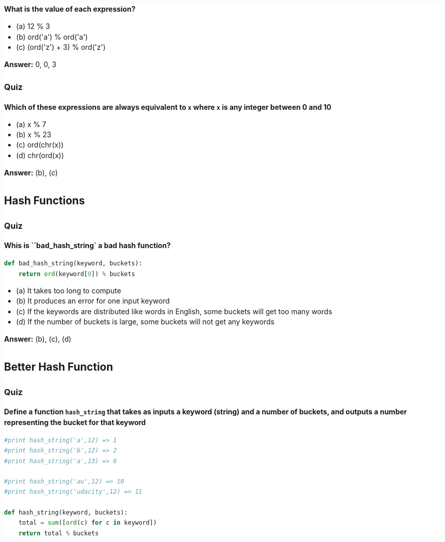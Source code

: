 **What is the value of each expression?**

- (a) 12 % 3
- (b) ord('a') % ord('a')
- (c) (ord('z') + 3) % ord('z')

**Answer:** 0, 0, 3

### Quiz

**Which of these expressions are always equivalent to `x` where `x` is any integer between 0 and 10**

- (a) x % 7
- (b) x % 23
- (c) ord(chr(x))
- (d) chr(ord(x))

**Answer:** (b), (c)

## Hash Functions

### Quiz

**Whis is ``bad_hash_string` a bad hash function?**

```python
def bad_hash_string(keyword, buckets):
    return ord(keyword[0]) % buckets
```

- (a) It takes too long to compute
- (b) It produces an error for one input keyword
- (c) If the keywords are distributed like words in English, some buckets will get too many words
- (d) If the number of buckets is large, some buckets will not get any keywords

**Answer:** (b), (c), (d)


## Better Hash Function

### Quiz

**Define a function `hash_string` that takes as inputs a keyword (string) and a number of buckets, and outputs a number representing the bucket for that keyword**

```python
#print hash_string('a',12) => 1
#print hash_string('b',12) => 2
#print hash_string('a',13) => 6

#print hash_string('au',12) => 10
#print hash_string('udacity',12) => 11

def hash_string(keyword, buckets):
    total = sum([ord(c) for c in keyword])
    return total % buckets 
```
